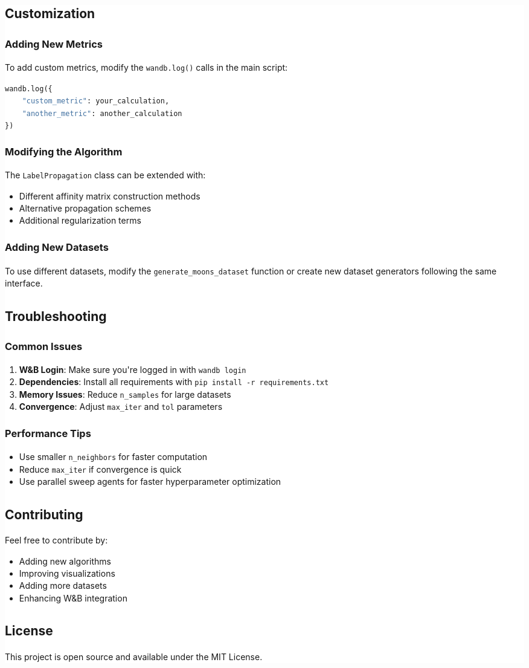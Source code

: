 ## Customization

### Adding New Metrics

To add custom metrics, modify the `wandb.log()` calls in the main script:

```python
wandb.log({
    "custom_metric": your_calculation,
    "another_metric": another_calculation
})
```

### Modifying the Algorithm

The `LabelPropagation` class can be extended with:
- Different affinity matrix construction methods
- Alternative propagation schemes
- Additional regularization terms

### Adding New Datasets

To use different datasets, modify the `generate_moons_dataset` function or create new dataset generators following the same interface.

## Troubleshooting

### Common Issues

1. **W&B Login**: Make sure you're logged in with `wandb login`
2. **Dependencies**: Install all requirements with `pip install -r requirements.txt`
3. **Memory Issues**: Reduce `n_samples` for large datasets
4. **Convergence**: Adjust `max_iter` and `tol` parameters

### Performance Tips

- Use smaller `n_neighbors` for faster computation
- Reduce `max_iter` if convergence is quick
- Use parallel sweep agents for faster hyperparameter optimization

## Contributing

Feel free to contribute by:
- Adding new algorithms
- Improving visualizations
- Adding more datasets
- Enhancing W&B integration

## License

This project is open source and available under the MIT License. 
